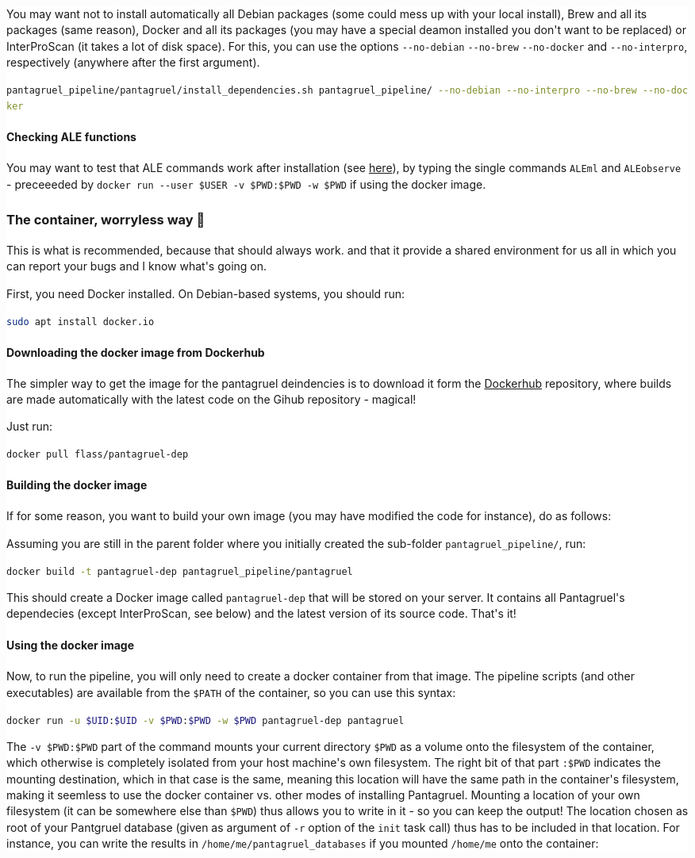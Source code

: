 You may want not to install automatically all Debian packages (some could mess up with your local install), Brew and all its packages (same reason), Docker and all its packages (you may have a special deamon installed you don't want to be replaced) or InterProScan (it takes a lot of disk space). For this, you can use the options `--no-debian` `--no-brew` `--no-docker` and `--no-interpro`, respectively (anywhere after the first argument).  
```sh
pantagruel_pipeline/pantagruel/install_dependencies.sh pantagruel_pipeline/ --no-debian --no-interpro --no-brew --no-docker
```

#### Checking ALE functions

You may want to test that ALE commands work after installation (see [here](https://github.com/flass/pantagruel/blob/master/doc/installing_ALE.md#checking-it-works)), by typing the single commands `ALEml` and `ALEobserve` - preceeeded by `docker run --user $USER -v $PWD:$PWD -w $PWD` if using the docker image.


### The container, worryless way :whale:

This is what is recommended, because that should always work. and that it provide a shared environment for us all in which you can report your bugs and I know what's going on.

First, you need Docker installed. On Debian-based systems, you should run:
```sh
sudo apt install docker.io
```

#### Downloading the docker image from Dockerhub
The simpler way to get the image for the pantagruel deindencies is to download it form the [Dockerhub](https://hub.docker.com/r/flass/pantagruel-dep) repository, where builds are made automatically with the latest code on the Gihub repository - magical!

Just run:
```sh
docker pull flass/pantagruel-dep
```

#### Building the docker image
If for some reason, you want to build your own image (you may have modified the code for instance), do as follows:

Assuming you are still in the parent folder where you initially created the sub-folder `pantagruel_pipeline/`, run:

```sh
docker build -t pantagruel-dep pantagruel_pipeline/pantagruel
```

This should create a Docker image called `pantagruel-dep` that will be stored on your server. It contains all Pantagruel's dependecies (except InterProScan, see below) and the latest version of its source code. That's it!  

#### Using the docker image

Now, to run the pipeline, you will only need to create a docker container from that image. The pipeline scripts (and other executables) are available from the `$PATH` of the container, so you can use this syntax:  
```sh
docker run -u $UID:$UID -v $PWD:$PWD -w $PWD pantagruel-dep pantagruel
```
The `-v $PWD:$PWD` part of the command mounts your current directory `$PWD` as a volume onto the filesystem of the container, which otherwise is completely isolated from your host machine's own filesystem. The right bit of that part `:$PWD` indicates the mounting destination, which in that case is the same, meaning this location will have the same path in the container's filesystem, making it seemless to use the docker container vs. other modes of installing Pantagruel. Mounting a location of your own filesystem (it can be somewhere else than `$PWD`) thus allows you to write in it - so you can keep the output! The location chosen as root of your Pantgruel database (given as argument of `-r` option of the `init` task call) thus has to be included in that location. For instance, you can write the results in `/home/me/pantagruel_databases` if you mounted `/home/me` onto the container:  
